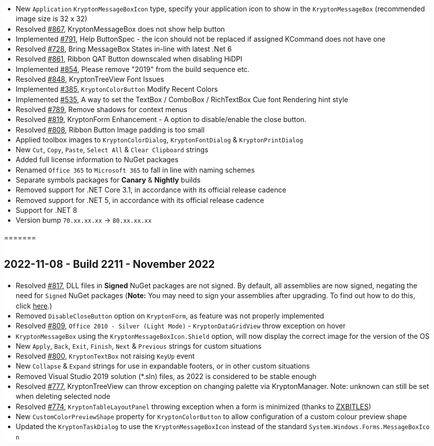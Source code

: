 * New `Application` `KryptonMessageBoxIcon` type, specify your application icon to show in the `KryptonMessageBox` (recommended image size is 32 x 32)
* Resolved [#867](https://github.com/Krypton-Suite/Standard-Toolkit/issues/867), KryptonMessageBox does not show help button
* Implemented [#791](https://github.com/Krypton-Suite/Standard-Toolkit/issues/791), Help ButtonSpec - the icon should not be replaced if assigned KCommand does not have one
* Resolved [#728](https://github.com/Krypton-Suite/Standard-Toolkit/issues/728), Bring MessageBox States in-line with latest .Net 6
* Resolved [#861](https://github.com/Krypton-Suite/Standard-Toolkit/issues/861), Ribbon QAT Button downscaled when disabling HiDPI
* Implemented [#854](https://github.com/Krypton-Suite/Standard-Toolkit/issues/854), Please remove "2019" from the build sequence etc.
* Resolved [#848](https://github.com/Krypton-Suite/Standard-Toolkit/issues/848), KryptonTreeView Font Issues
* Implemented [#385](https://github.com/Krypton-Suite/Standard-Toolkit/issues/385), `KryptonColorButton` Modify Recent Colors
* Implemented [#535](https://github.com/Krypton-Suite/Standard-Toolkit/issues/535), A way to set the TextBox / ComboBox / RichTextBox Cue font Rendering hint style
* Resolved [#789](https://github.com/Krypton-Suite/Standard-Toolkit/issues/789), Remove shadows for context menus
* Resolved [#819](https://github.com/Krypton-Suite/Standard-Toolkit/issues/819), KryptonForm Enhancement - A option to disable/enable the close button.
* Resolved [#808](https://github.com/Krypton-Suite/Standard-Toolkit/issues/808), Ribbon Button Image padding is too small
* Applied toolbox images to `KryptonColorDialog`, `KryptonFontDialog` & `KryptonPrintDialog`
* New `Cut`, `Copy`, `Paste`, `Select All` & `Clear Clipboard` strings
* Added full license information to NuGet packages
* Renamed `Office 365` to `Microsoft 365` to fall in line with naming schemes
* Separate symbols packages for **Canary** & **Nightly** builds
* Removed support for .NET Core 3.1, in accordance with its official release cadence
* Removed support for .NET 5, in accordance with its official release cadence
* Support for .NET 8
* Version bump `70.xx.xx.xx` -> `80.xx.xx.xx`

=======

## 2022-11-08 - Build 2211 - November 2022
* Resolved [#817](https://github.com/Krypton-Suite/Standard-Toolkit/issues/817), DLL files in **Signed** NuGet packages are not signed. By default, all assemblies are now signed, negating the need for `Signed` NuGet packages (**Note:** You may need to sign your assemblies after upgrading. To find out how to do this, click [here](https://learn.microsoft.com/en-us/dotnet/standard/assembly/strong-named).)
* Removed `DisableCloseButton` option on `KryptonForm`, as feature was not properly implemented
* Resolved [#809](https://github.com/Krypton-Suite/Standard-Toolkit/issues/809), `Office 2010 - Silver (Light Mode)` - `KryptonDataGridView` throw exception on hover
* `KryptonMessageBox` using the `KryptonMessageBoxIcon.Shield` option, will now display the correct image for the version of the OS
* New `Apply`, `Back`, `Exit`, `Finish`, `Next` & `Previous` strings for custom situations
* Resolved [#800](https://github.com/Krypton-Suite/Standard-Toolkit/issues/800), `KryptonTextBox` not raising `KeyUp` event
* New `Collapse` & `Expand` strings for use in expandable footers, or in other custom situations
* Removed Visual Studio 2019 solution (*.sln) files, as 2022 is considered to be stable enough
* Resolved [#777](https://github.com/Krypton-Suite/Standard-Toolkit/issues/777), KryptonTreeView can throw exception on changing palette via KryptonManager. Note: unknown can still be set when deleting selected node
* Resolved [#774](https://github.com/Krypton-Suite/Standard-Toolkit/issues/774), `KryptonTableLayoutPanel` throwing exception when a form is minimized (thanks to [ZXBITLES](https://github.com/ZXBITLES))
* New `CustomColorPreviewShape` property for `KryptonColorButton` to allow configuration of a custom colour preview shape
* Updated the `KryptonTaskDialog` to use the `KryptonMessageBoxIcon` instead of the standard `System.Windows.Forms.MessageBoxIcon`